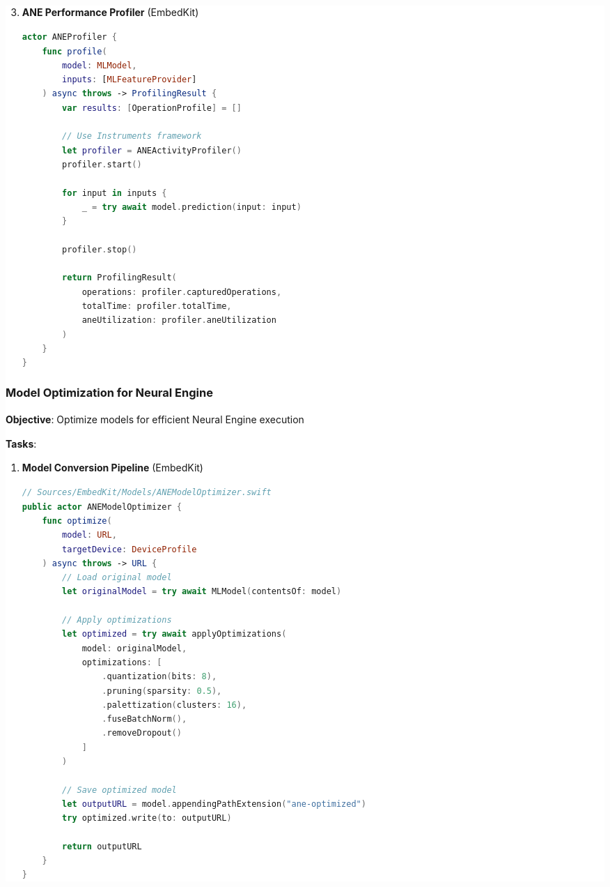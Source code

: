    ```swift
   ```

3. **ANE Performance Profiler** (EmbedKit)
   ```swift
   actor ANEProfiler {
       func profile(
           model: MLModel,
           inputs: [MLFeatureProvider]
       ) async throws -> ProfilingResult {
           var results: [OperationProfile] = []
           
           // Use Instruments framework
           let profiler = ANEActivityProfiler()
           profiler.start()
           
           for input in inputs {
               _ = try await model.prediction(input: input)
           }
           
           profiler.stop()
           
           return ProfilingResult(
               operations: profiler.capturedOperations,
               totalTime: profiler.totalTime,
               aneUtilization: profiler.aneUtilization
           )
       }
   }
   ```

### Model Optimization for Neural Engine

**Objective**: Optimize models for efficient Neural Engine execution

**Tasks**:
1. **Model Conversion Pipeline** (EmbedKit)
   ```swift
   // Sources/EmbedKit/Models/ANEModelOptimizer.swift
   public actor ANEModelOptimizer {
       func optimize(
           model: URL,
           targetDevice: DeviceProfile
       ) async throws -> URL {
           // Load original model
           let originalModel = try await MLModel(contentsOf: model)
           
           // Apply optimizations
           let optimized = try await applyOptimizations(
               model: originalModel,
               optimizations: [
                   .quantization(bits: 8),
                   .pruning(sparsity: 0.5),
                   .palettization(clusters: 16),
                   .fuseBatchNorm(),
                   .removeDropout()
               ]
           )
           
           // Save optimized model
           let outputURL = model.appendingPathExtension("ane-optimized")
           try optimized.write(to: outputURL)
           
           return outputURL
       }
   }
   ```